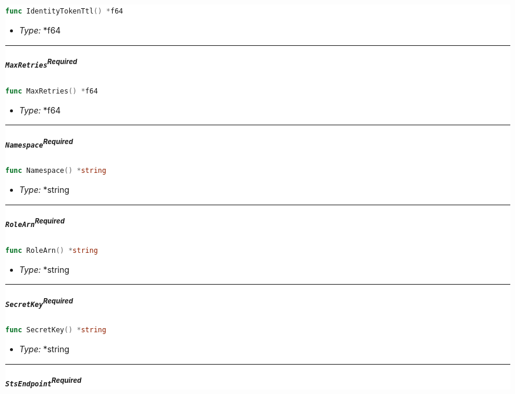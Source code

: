 ```go
func IdentityTokenTtl() *f64
```

- *Type:* *f64

---

##### `MaxRetries`<sup>Required</sup> <a name="MaxRetries" id="@cdktf/provider-vault.awsAuthBackendClient.AwsAuthBackendClient.property.maxRetries"></a>

```go
func MaxRetries() *f64
```

- *Type:* *f64

---

##### `Namespace`<sup>Required</sup> <a name="Namespace" id="@cdktf/provider-vault.awsAuthBackendClient.AwsAuthBackendClient.property.namespace"></a>

```go
func Namespace() *string
```

- *Type:* *string

---

##### `RoleArn`<sup>Required</sup> <a name="RoleArn" id="@cdktf/provider-vault.awsAuthBackendClient.AwsAuthBackendClient.property.roleArn"></a>

```go
func RoleArn() *string
```

- *Type:* *string

---

##### `SecretKey`<sup>Required</sup> <a name="SecretKey" id="@cdktf/provider-vault.awsAuthBackendClient.AwsAuthBackendClient.property.secretKey"></a>

```go
func SecretKey() *string
```

- *Type:* *string

---

##### `StsEndpoint`<sup>Required</sup> <a name="StsEndpoint" id="@cdktf/provider-vault.awsAuthBackendClient.AwsAuthBackendClient.property.stsEndpoint"></a>

